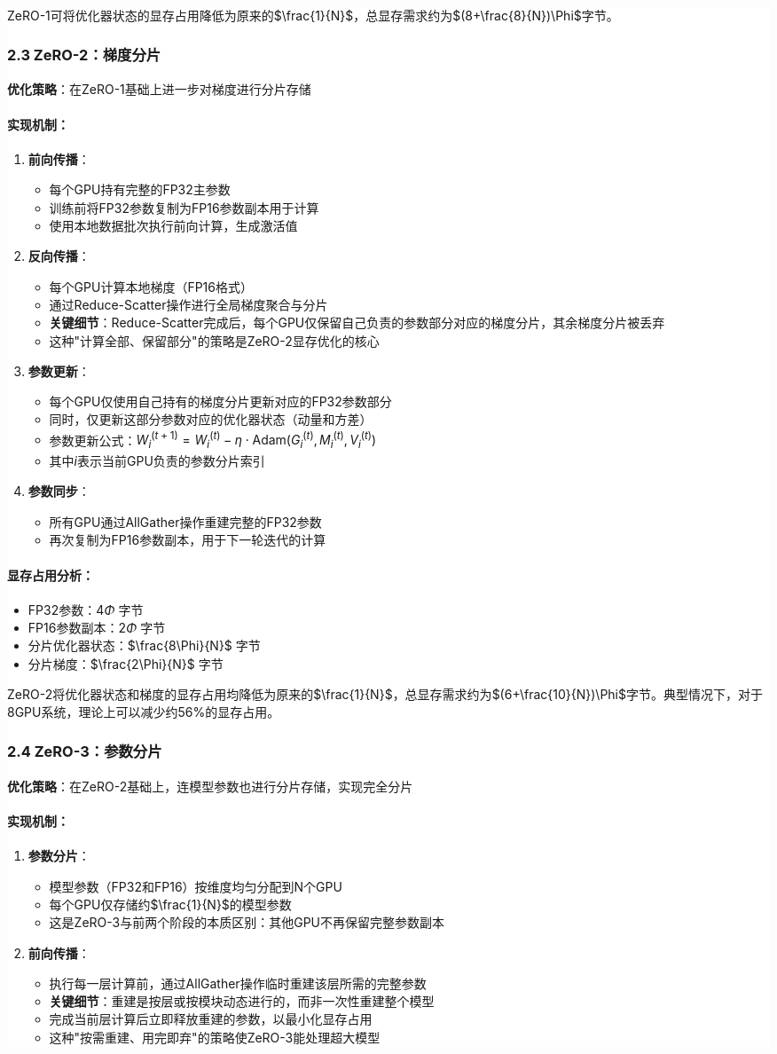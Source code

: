 ZeRO-1可将优化器状态的显存占用降低为原来的$\frac{1}{N}$，总显存需求约为$(8+\frac{8}{N})\Phi$字节。

### 2.3 ZeRO-2：梯度分片

**优化策略**：在ZeRO-1基础上进一步对梯度进行分片存储

#### 实现机制：

1. **前向传播**：
   - 每个GPU持有完整的FP32主参数
   - 训练前将FP32参数复制为FP16参数副本用于计算
   - 使用本地数据批次执行前向计算，生成激活值

2. **反向传播**：
   - 每个GPU计算本地梯度（FP16格式）
   - 通过Reduce-Scatter操作进行全局梯度聚合与分片
   - **关键细节**：Reduce-Scatter完成后，每个GPU仅保留自己负责的参数部分对应的梯度分片，其余梯度分片被丢弃
   - 这种"计算全部、保留部分"的策略是ZeRO-2显存优化的核心

3. **参数更新**：
   - 每个GPU仅使用自己持有的梯度分片更新对应的FP32参数部分
   - 同时，仅更新这部分参数对应的优化器状态（动量和方差）
   - 参数更新公式：$W_i^{(t+1)} = W_i^{(t)} - \eta \cdot \text{Adam}(G_i^{(t)}, M_i^{(t)}, V_i^{(t)})$
   - 其中$i$表示当前GPU负责的参数分片索引

4. **参数同步**：
   - 所有GPU通过AllGather操作重建完整的FP32参数
   - 再次复制为FP16参数副本，用于下一轮迭代的计算

#### 显存占用分析：
- FP32参数：$4\Phi$ 字节
- FP16参数副本：$2\Phi$ 字节
- 分片优化器状态：$\frac{8\Phi}{N}$ 字节
- 分片梯度：$\frac{2\Phi}{N}$ 字节

ZeRO-2将优化器状态和梯度的显存占用均降低为原来的$\frac{1}{N}$，总显存需求约为$(6+\frac{10}{N})\Phi$字节。典型情况下，对于8GPU系统，理论上可以减少约56%的显存占用。

### 2.4 ZeRO-3：参数分片

**优化策略**：在ZeRO-2基础上，连模型参数也进行分片存储，实现完全分片

#### 实现机制：

1. **参数分片**：
   - 模型参数（FP32和FP16）按维度均匀分配到N个GPU
   - 每个GPU仅存储约$\frac{1}{N}$的模型参数
   - 这是ZeRO-3与前两个阶段的本质区别：其他GPU不再保留完整参数副本

2. **前向传播**：
   - 执行每一层计算前，通过AllGather操作临时重建该层所需的完整参数
   - **关键细节**：重建是按层或按模块动态进行的，而非一次性重建整个模型
   - 完成当前层计算后立即释放重建的参数，以最小化显存占用
   - 这种"按需重建、用完即弃"的策略使ZeRO-3能处理超大模型

